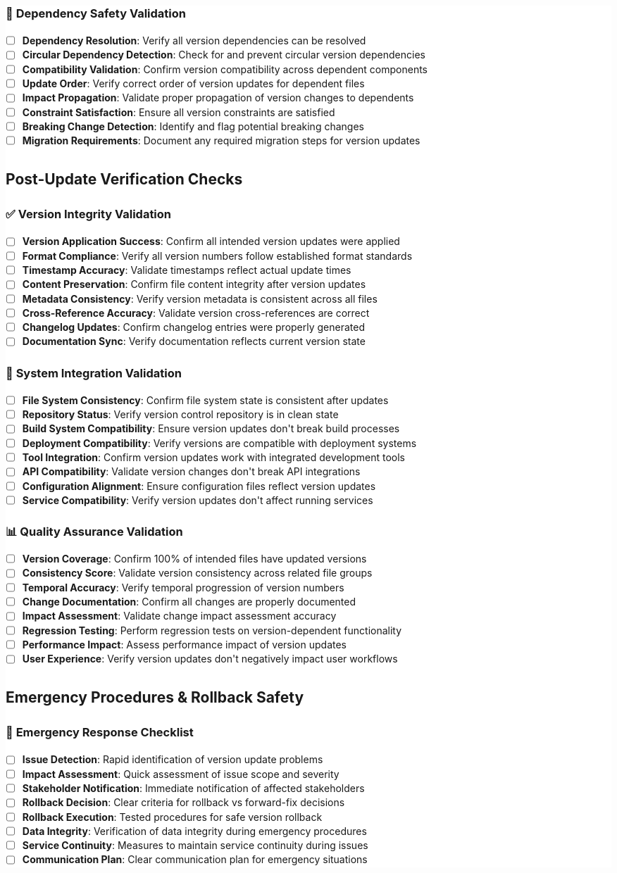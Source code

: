 ### 🔗 **Dependency Safety Validation**
- [ ] **Dependency Resolution**: Verify all version dependencies can be resolved
- [ ] **Circular Dependency Detection**: Check for and prevent circular version dependencies
- [ ] **Compatibility Validation**: Confirm version compatibility across dependent components
- [ ] **Update Order**: Verify correct order of version updates for dependent files
- [ ] **Impact Propagation**: Validate proper propagation of version changes to dependents
- [ ] **Constraint Satisfaction**: Ensure all version constraints are satisfied
- [ ] **Breaking Change Detection**: Identify and flag potential breaking changes
- [ ] **Migration Requirements**: Document any required migration steps for version updates

## Post-Update Verification Checks

### ✅ **Version Integrity Validation**
- [ ] **Version Application Success**: Confirm all intended version updates were applied
- [ ] **Format Compliance**: Verify all version numbers follow established format standards
- [ ] **Timestamp Accuracy**: Validate timestamps reflect actual update times
- [ ] **Content Preservation**: Confirm file content integrity after version updates
- [ ] **Metadata Consistency**: Verify version metadata is consistent across all files
- [ ] **Cross-Reference Accuracy**: Validate version cross-references are correct
- [ ] **Changelog Updates**: Confirm changelog entries were properly generated
- [ ] **Documentation Sync**: Verify documentation reflects current version state

### 🔄 **System Integration Validation**
- [ ] **File System Consistency**: Confirm file system state is consistent after updates
- [ ] **Repository Status**: Verify version control repository is in clean state
- [ ] **Build System Compatibility**: Ensure version updates don't break build processes
- [ ] **Deployment Compatibility**: Verify versions are compatible with deployment systems
- [ ] **Tool Integration**: Confirm version updates work with integrated development tools
- [ ] **API Compatibility**: Validate version changes don't break API integrations
- [ ] **Configuration Alignment**: Ensure configuration files reflect version updates
- [ ] **Service Compatibility**: Verify version updates don't affect running services

### 📊 **Quality Assurance Validation**
- [ ] **Version Coverage**: Confirm 100% of intended files have updated versions
- [ ] **Consistency Score**: Validate version consistency across related file groups
- [ ] **Temporal Accuracy**: Verify temporal progression of version numbers
- [ ] **Change Documentation**: Confirm all changes are properly documented
- [ ] **Impact Assessment**: Validate change impact assessment accuracy
- [ ] **Regression Testing**: Perform regression tests on version-dependent functionality
- [ ] **Performance Impact**: Assess performance impact of version updates
- [ ] **User Experience**: Verify version updates don't negatively impact user workflows

## Emergency Procedures & Rollback Safety

### 🚨 **Emergency Response Checklist**
- [ ] **Issue Detection**: Rapid identification of version update problems
- [ ] **Impact Assessment**: Quick assessment of issue scope and severity
- [ ] **Stakeholder Notification**: Immediate notification of affected stakeholders
- [ ] **Rollback Decision**: Clear criteria for rollback vs forward-fix decisions
- [ ] **Rollback Execution**: Tested procedures for safe version rollback
- [ ] **Data Integrity**: Verification of data integrity during emergency procedures
- [ ] **Service Continuity**: Measures to maintain service continuity during issues
- [ ] **Communication Plan**: Clear communication plan for emergency situations
